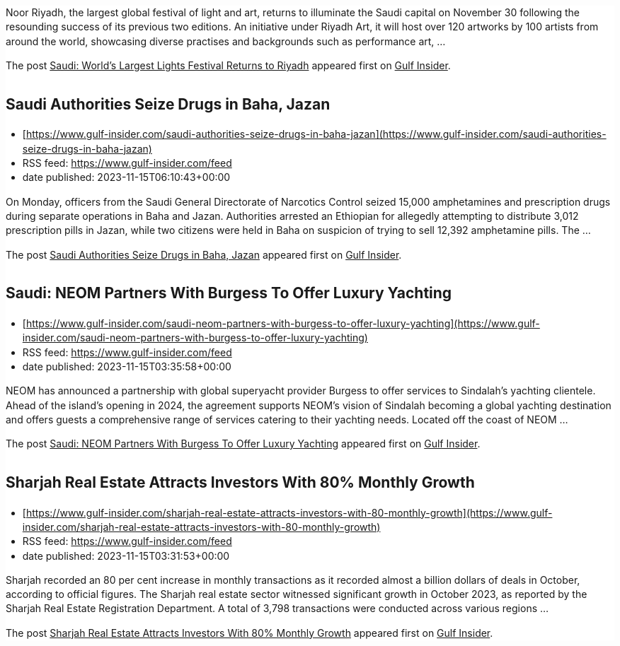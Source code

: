 <p>Noor Riyadh, the largest global festival of light and art, returns to illuminate the Saudi capital on November 30 following the resounding success of its previous two editions. An initiative under Riyadh Art, it will host over 120 artworks by 100 artists from around the world, showcasing diverse practises and backgrounds such as performance art, &#8230;</p>
<p>The post <a href="https://www.gulf-insider.com/saudi-worlds-largest-lights-festival-returns-to-riyadh/">Saudi: World’s Largest Lights Festival Returns to Riyadh</a> appeared first on <a href="https://www.gulf-insider.com">Gulf Insider</a>.</p>

## Saudi Authorities Seize Drugs in Baha, Jazan
 - [https://www.gulf-insider.com/saudi-authorities-seize-drugs-in-baha-jazan](https://www.gulf-insider.com/saudi-authorities-seize-drugs-in-baha-jazan)
 - RSS feed: https://www.gulf-insider.com/feed
 - date published: 2023-11-15T06:10:43+00:00

<p>On Monday, officers from the Saudi General Directorate of Narcotics Control seized 15,000 amphetamines and prescription drugs during separate operations in Baha and Jazan. Authorities arrested an Ethiopian for allegedly attempting to distribute 3,012 prescription pills in Jazan, while two citizens were held in Baha on suspicion of trying to sell 12,392 amphetamine pills. The &#8230;</p>
<p>The post <a href="https://www.gulf-insider.com/saudi-authorities-seize-drugs-in-baha-jazan/">Saudi Authorities Seize Drugs in Baha, Jazan</a> appeared first on <a href="https://www.gulf-insider.com">Gulf Insider</a>.</p>

## Saudi: NEOM Partners With Burgess To Offer Luxury Yachting
 - [https://www.gulf-insider.com/saudi-neom-partners-with-burgess-to-offer-luxury-yachting](https://www.gulf-insider.com/saudi-neom-partners-with-burgess-to-offer-luxury-yachting)
 - RSS feed: https://www.gulf-insider.com/feed
 - date published: 2023-11-15T03:35:58+00:00

<p>NEOM has announced a partnership with global superyacht provider Burgess to offer services to Sindalah’s yachting clientele. Ahead of the island’s opening in 2024, the agreement supports NEOM’s vision of Sindalah becoming a global yachting destination and offers guests a comprehensive range of services catering to their yachting needs. Located off the coast of NEOM &#8230;</p>
<p>The post <a href="https://www.gulf-insider.com/saudi-neom-partners-with-burgess-to-offer-luxury-yachting/">Saudi: NEOM Partners With Burgess To Offer Luxury Yachting</a> appeared first on <a href="https://www.gulf-insider.com">Gulf Insider</a>.</p>

## Sharjah Real Estate Attracts Investors With 80% Monthly Growth
 - [https://www.gulf-insider.com/sharjah-real-estate-attracts-investors-with-80-monthly-growth](https://www.gulf-insider.com/sharjah-real-estate-attracts-investors-with-80-monthly-growth)
 - RSS feed: https://www.gulf-insider.com/feed
 - date published: 2023-11-15T03:31:53+00:00

<p>Sharjah recorded an 80 per cent increase in monthly transactions as it recorded almost a billion dollars of deals in October, according to official figures. The Sharjah real estate sector witnessed significant growth in October 2023, as reported by the Sharjah Real Estate Registration Department. A total of 3,798 transactions were conducted across various regions &#8230;</p>
<p>The post <a href="https://www.gulf-insider.com/sharjah-real-estate-attracts-investors-with-80-monthly-growth/">Sharjah Real Estate Attracts Investors With 80% Monthly Growth</a> appeared first on <a href="https://www.gulf-insider.com">Gulf Insider</a>.</p>
